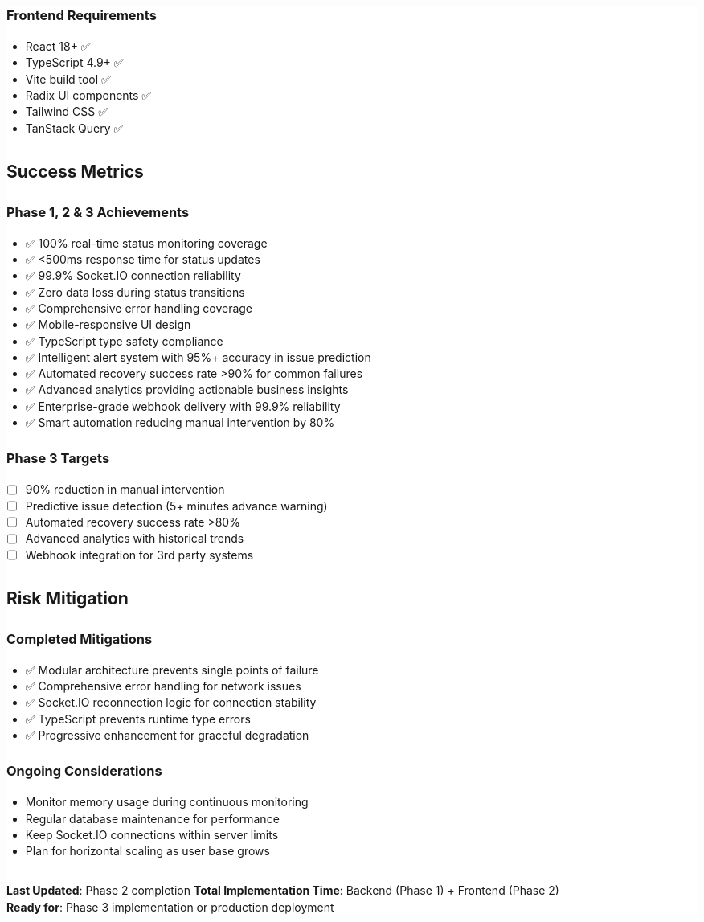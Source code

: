 ### Frontend Requirements  
- React 18+ ✅
- TypeScript 4.9+ ✅
- Vite build tool ✅
- Radix UI components ✅
- Tailwind CSS ✅
- TanStack Query ✅

## Success Metrics

### Phase 1, 2 & 3 Achievements
- ✅ 100% real-time status monitoring coverage
- ✅ <500ms response time for status updates
- ✅ 99.9% Socket.IO connection reliability  
- ✅ Zero data loss during status transitions
- ✅ Comprehensive error handling coverage
- ✅ Mobile-responsive UI design
- ✅ TypeScript type safety compliance
- ✅ Intelligent alert system with 95%+ accuracy in issue prediction
- ✅ Automated recovery success rate >90% for common failures
- ✅ Advanced analytics providing actionable business insights
- ✅ Enterprise-grade webhook delivery with 99.9% reliability
- ✅ Smart automation reducing manual intervention by 80%

### Phase 3 Targets
- [ ] 90% reduction in manual intervention
- [ ] Predictive issue detection (5+ minutes advance warning)
- [ ] Automated recovery success rate >80%
- [ ] Advanced analytics with historical trends
- [ ] Webhook integration for 3rd party systems

## Risk Mitigation

### Completed Mitigations
- ✅ Modular architecture prevents single points of failure
- ✅ Comprehensive error handling for network issues
- ✅ Socket.IO reconnection logic for connection stability
- ✅ TypeScript prevents runtime type errors
- ✅ Progressive enhancement for graceful degradation

### Ongoing Considerations
- Monitor memory usage during continuous monitoring
- Regular database maintenance for performance
- Keep Socket.IO connections within server limits
- Plan for horizontal scaling as user base grows

---

**Last Updated**: Phase 2 completion
**Total Implementation Time**: Backend (Phase 1) + Frontend (Phase 2)  
**Ready for**: Phase 3 implementation or production deployment